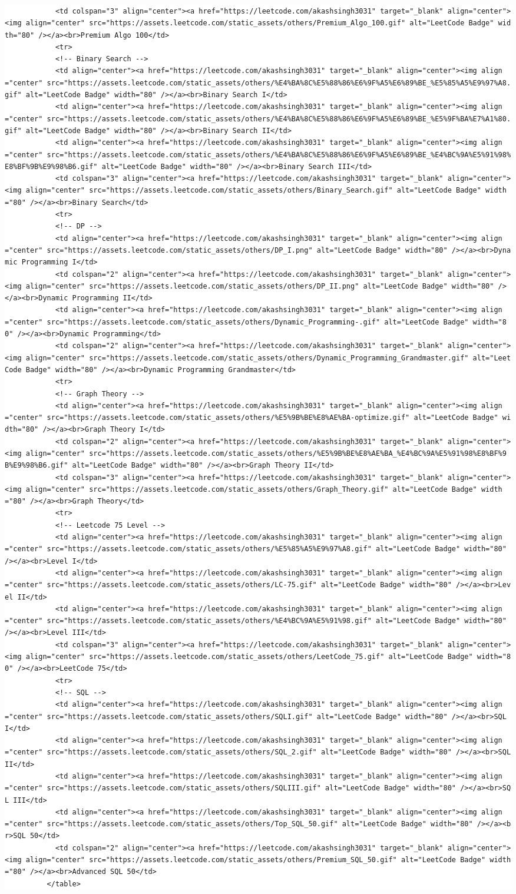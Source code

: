 		        <td colspan="3" align="center"><a href="https://leetcode.com/akashsingh3031" target="_blank" align="center"><img align="center" src="https://assets.leetcode.com/static_assets/others/Premium_Algo_100.gif" alt="LeetCode Badge" width="80" /></a><br>Premium Algo 100</td>
		        <tr>
		        <!-- Binary Search -->
		        <td align="center"><a href="https://leetcode.com/akashsingh3031" target="_blank" align="center"><img align="center" src="https://assets.leetcode.com/static_assets/others/%E4%BA%8C%E5%88%86%E6%9F%A5%E6%89%BE_%E5%85%A5%E9%97%A8.gif" alt="LeetCode Badge" width="80" /></a><br>Binary Search I</td>
		        <td align="center"><a href="https://leetcode.com/akashsingh3031" target="_blank" align="center"><img align="center" src="https://assets.leetcode.com/static_assets/others/%E4%BA%8C%E5%88%86%E6%9F%A5%E6%89%BE_%E5%9F%BA%E7%A1%80.gif" alt="LeetCode Badge" width="80" /></a><br>Binary Search II</td>
		        <td align="center"><a href="https://leetcode.com/akashsingh3031" target="_blank" align="center"><img align="center" src="https://assets.leetcode.com/static_assets/others/%E4%BA%8C%E5%88%86%E6%9F%A5%E6%89%BE_%E4%BC%9A%E5%91%98%E8%BF%9B%E9%98%B6.gif" alt="LeetCode Badge" width="80" /></a><br>Binary Search III</td>
		        <td colspan="3" align="center"><a href="https://leetcode.com/akashsingh3031" target="_blank" align="center"><img align="center" src="https://assets.leetcode.com/static_assets/others/Binary_Search.gif" alt="LeetCode Badge" width="80" /></a><br>Binary Search</td>
		        <tr>
		        <!-- DP -->
		        <td align="center"><a href="https://leetcode.com/akashsingh3031" target="_blank" align="center"><img align="center" src="https://assets.leetcode.com/static_assets/others/DP_I.png" alt="LeetCode Badge" width="80" /></a><br>Dynamic Programming I</td>
		        <td colspan="2" align="center"><a href="https://leetcode.com/akashsingh3031" target="_blank" align="center"><img align="center" src="https://assets.leetcode.com/static_assets/others/DP_II.png" alt="LeetCode Badge" width="80" /></a><br>Dynamic Programming II</td>
		        <td align="center"><a href="https://leetcode.com/akashsingh3031" target="_blank" align="center"><img align="center" src="https://assets.leetcode.com/static_assets/others/Dynamic_Programming-.gif" alt="LeetCode Badge" width="80" /></a><br>Dynamic Programming</td>
		        <td colspan="2" align="center"><a href="https://leetcode.com/akashsingh3031" target="_blank" align="center"><img align="center" src="https://assets.leetcode.com/static_assets/others/Dynamic_Programming_Grandmaster.gif" alt="LeetCode Badge" width="80" /></a><br>Dynamic Programming Grandmaster</td>
		        <tr>
		        <!-- Graph Theory -->
		        <td align="center"><a href="https://leetcode.com/akashsingh3031" target="_blank" align="center"><img align="center" src="https://assets.leetcode.com/static_assets/others/%E5%9B%BE%E8%AE%BA-optimize.gif" alt="LeetCode Badge" width="80" /></a><br>Graph Theory I</td>
		        <td colspan="2" align="center"><a href="https://leetcode.com/akashsingh3031" target="_blank" align="center"><img align="center" src="https://assets.leetcode.com/static_assets/others/%E5%9B%BE%E8%AE%BA_%E4%BC%9A%E5%91%98%E8%BF%9B%E9%98%B6.gif" alt="LeetCode Badge" width="80" /></a><br>Graph Theory II</td>
		        <td colspan="3" align="center"><a href="https://leetcode.com/akashsingh3031" target="_blank" align="center"><img align="center" src="https://assets.leetcode.com/static_assets/others/Graph_Theory.gif" alt="LeetCode Badge" width="80" /></a><br>Graph Theory</td>
		        <tr>
		        <!-- Leetcode 75 Level -->
		        <td align="center"><a href="https://leetcode.com/akashsingh3031" target="_blank" align="center"><img align="center" src="https://assets.leetcode.com/static_assets/others/%E5%85%A5%E9%97%A8.gif" alt="LeetCode Badge" width="80" /></a><br>Level I</td>
		        <td align="center"><a href="https://leetcode.com/akashsingh3031" target="_blank" align="center"><img align="center" src="https://assets.leetcode.com/static_assets/others/LC-75.gif" alt="LeetCode Badge" width="80" /></a><br>Level II</td>
		        <td align="center"><a href="https://leetcode.com/akashsingh3031" target="_blank" align="center"><img align="center" src="https://assets.leetcode.com/static_assets/others/%E4%BC%9A%E5%91%98.gif" alt="LeetCode Badge" width="80" /></a><br>Level III</td>
		        <td colspan="3" align="center"><a href="https://leetcode.com/akashsingh3031" target="_blank" align="center"><img align="center" src="https://assets.leetcode.com/static_assets/others/LeetCode_75.gif" alt="LeetCode Badge" width="80" /></a><br>LeetCode 75</td>
		        <tr>
		        <!-- SQL -->
		        <td align="center"><a href="https://leetcode.com/akashsingh3031" target="_blank" align="center"><img align="center" src="https://assets.leetcode.com/static_assets/others/SQLI.gif" alt="LeetCode Badge" width="80" /></a><br>SQL I</td>
		        <td align="center"><a href="https://leetcode.com/akashsingh3031" target="_blank" align="center"><img align="center" src="https://assets.leetcode.com/static_assets/others/SQL_2.gif" alt="LeetCode Badge" width="80" /></a><br>SQL II</td>
		        <td align="center"><a href="https://leetcode.com/akashsingh3031" target="_blank" align="center"><img align="center" src="https://assets.leetcode.com/static_assets/others/SQLIII.gif" alt="LeetCode Badge" width="80" /></a><br>SQL III</td>
		        <td align="center"><a href="https://leetcode.com/akashsingh3031" target="_blank" align="center"><img align="center" src="https://assets.leetcode.com/static_assets/others/Top_SQL_50.gif" alt="LeetCode Badge" width="80" /></a><br>SQL 50</td>
		        <td colspan="2" align="center"><a href="https://leetcode.com/akashsingh3031" target="_blank" align="center"><img align="center" src="https://assets.leetcode.com/static_assets/others/Premium_SQL_50.gif" alt="LeetCode Badge" width="80" /></a><br>Advanced SQL 50</td>
		      </table>